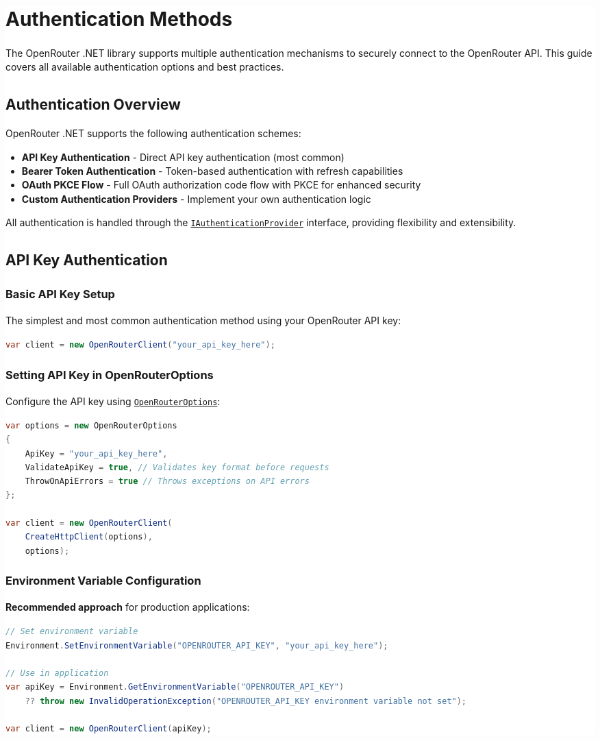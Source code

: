 # Authentication Methods

The OpenRouter .NET library supports multiple authentication mechanisms to securely connect to the OpenRouter API. This guide covers all available authentication options and best practices.

## Authentication Overview

OpenRouter .NET supports the following authentication schemes:

- **API Key Authentication** - Direct API key authentication (most common)
- **Bearer Token Authentication** - Token-based authentication with refresh capabilities
- **OAuth PKCE Flow** - Full OAuth authorization code flow with PKCE for enhanced security
- **Custom Authentication Providers** - Implement your own authentication logic

All authentication is handled through the [`IAuthenticationProvider`](OpenRouter/Authentication/IAuthenticationProvider.cs:1) interface, providing flexibility and extensibility.

## API Key Authentication

### Basic API Key Setup

The simplest and most common authentication method using your OpenRouter API key:

```csharp
var client = new OpenRouterClient("your_api_key_here");
```

### Setting API Key in OpenRouterOptions

Configure the API key using [`OpenRouterOptions`](OpenRouter/Core/OpenRouterOptions.cs:5):

```csharp
var options = new OpenRouterOptions
{
    ApiKey = "your_api_key_here",
    ValidateApiKey = true, // Validates key format before requests
    ThrowOnApiErrors = true // Throws exceptions on API errors
};

var client = new OpenRouterClient(
    CreateHttpClient(options), 
    options);
```

### Environment Variable Configuration

**Recommended approach** for production applications:

```csharp
// Set environment variable
Environment.SetEnvironmentVariable("OPENROUTER_API_KEY", "your_api_key_here");

// Use in application
var apiKey = Environment.GetEnvironmentVariable("OPENROUTER_API_KEY")
    ?? throw new InvalidOperationException("OPENROUTER_API_KEY environment variable not set");

var client = new OpenRouterClient(apiKey);
```
